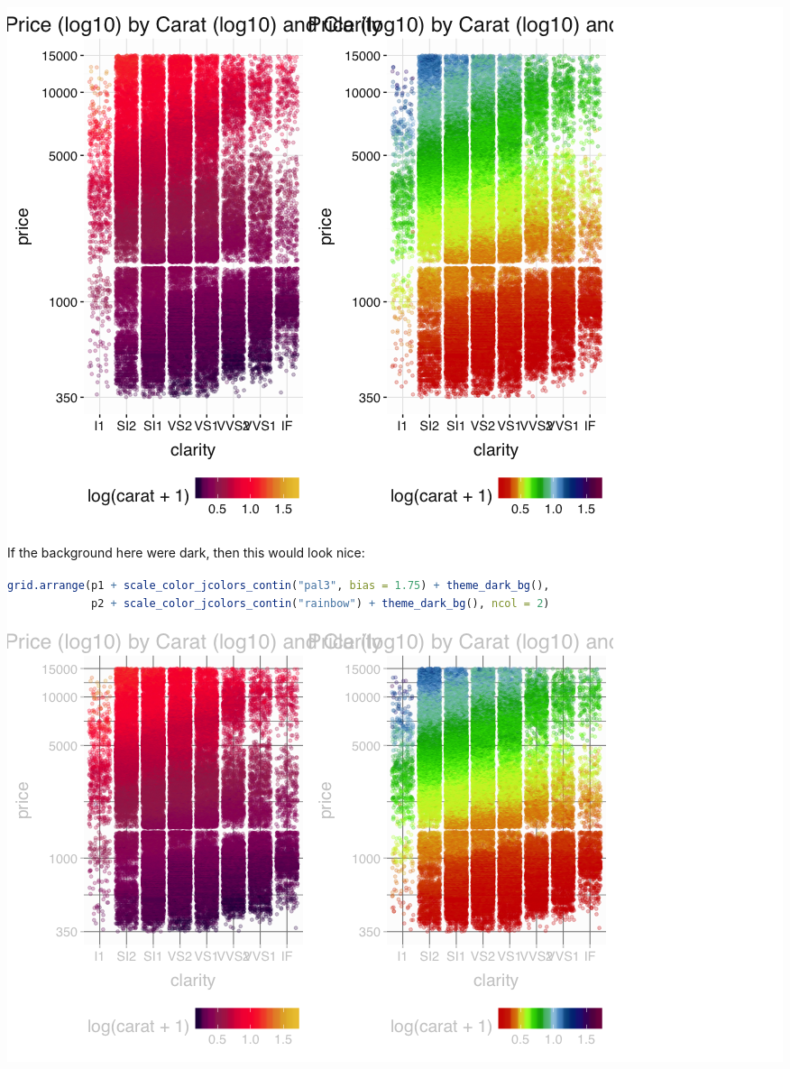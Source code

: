![](vignettes/readme_figs/jitterplot-1.png)

If the background here were dark, then this would look
nice:

``` r
grid.arrange(p1 + scale_color_jcolors_contin("pal3", bias = 1.75) + theme_dark_bg(),
             p2 + scale_color_jcolors_contin("rainbow") + theme_dark_bg(), ncol = 2)
```

![](vignettes/readme_figs/darkbg-1.png)
